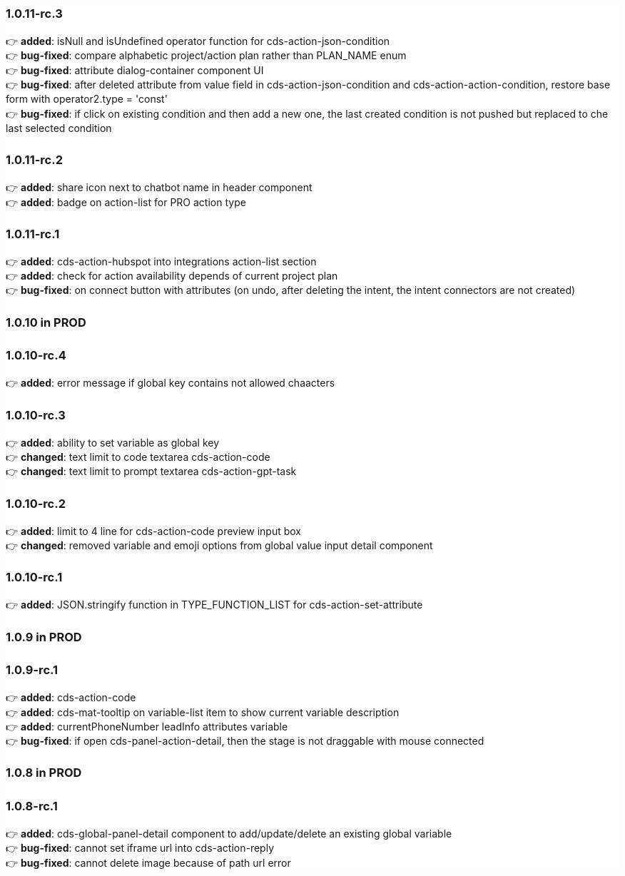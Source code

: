 ### 1.0.11-rc.3
👉 **added**: isNull and isUndefined operator function for cds-action-json-condition<br>
👉 **bug-fixed**: compare alphabetic project/action plan rather than PLAN_NAME enum<br> 
👉 **bug-fixed**: attribute dialog-container component UI<br>
👉 **bug-fixed**: after deleted attribute from value field in cds-action-json-condition and cds-action-action-condition, restore base form with operator2.type = 'const'<br>
👉 **bug-fixed**: if click on existing condition and then add a new one, the last created condition is not pushed but replaced to che last selected condition<br>

### 1.0.11-rc.2
👉 **added**: share icon next to chatbot name in header component<br>
👉 **added**: badge on action-list for PRO action type<br>

### 1.0.11-rc.1
👉 **added**: cds-action-hubspot into integrations action-list section<br>
👉 **added**: check for action availability depends of current project plan<br>
👉 **bug-fixed**: on connect button with attributes (on undo, after deleting the intent, the intent connectors are not created)<br>

### 1.0.10 in PROD

### 1.0.10-rc.4
👉 **added**: error message if global key contains not allowed chaacters<br>

### 1.0.10-rc.3
👉 **added**: ability to set variable as global key<br>
👉 **changed**: text limit to code textarea cds-action-code<br>
👉 **changed**: text limit to prompt textarea cds-action-gpt-task<br>

### 1.0.10-rc.2
👉 **added**: limit to 4 line for cds-action-code preview input box<br>
👉 **changed**: removed variable and emoji options from global value input detail component<br>

### 1.0.10-rc.1
👉 **added**: JSON.stringify function in TYPE_FUNCTION_LIST for cds-action-set-attribute<br>

### 1.0.9 in PROD

### 1.0.9-rc.1
👉 **added**: cds-action-code<br>
👉 **added**: cds-mat-tooltip on variable-list item to show current variable description<br>
👉 **added**: currentPhoneNumber leadInfo attributes variable<br>
👉 **bug-fixed**: if open cds-panel-action-detail, then the stage is not draggable with mouse connected<br>

### 1.0.8 in PROD

### 1.0.8-rc.1
👉 **added**: cds-global-panel-detail component to add/update/delete an existing global variable<br>
👉 **bug-fixed**: cannot set iframe url into cds-action-reply<br>
👉 **bug-fixed**: cannot delete image because of path url error<br>
